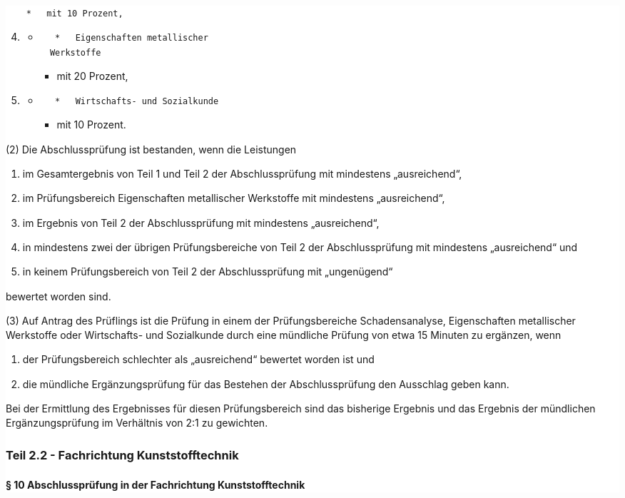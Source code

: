         *   mit 10 Prozent,





4.
    *        *   Eigenschaften metallischer
            Werkstoffe

        *   mit 20 Prozent,





5.
    *        *   Wirtschafts- und Sozialkunde

        *   mit 10 Prozent.







(2) Die Abschlussprüfung ist bestanden, wenn die Leistungen

1.  im Gesamtergebnis von Teil 1 und Teil 2 der Abschlussprüfung mit mindestens „ausreichend“,


2.  im Prüfungsbereich Eigenschaften metallischer Werkstoffe mit mindestens „ausreichend“,


3.  im Ergebnis von Teil 2 der Abschlussprüfung mit mindestens „ausreichend“,


4.  in mindestens zwei der übrigen Prüfungsbereiche von Teil 2 der Abschlussprüfung mit mindestens „ausreichend“ und


5.  in keinem Prüfungsbereich von Teil 2 der Abschlussprüfung mit „ungenügend“



bewertet worden sind.

(3) Auf Antrag des Prüflings ist die Prüfung in einem der Prüfungsbereiche Schadensanalyse, Eigenschaften metallischer Werkstoffe oder Wirtschafts- und Sozialkunde durch eine mündliche Prüfung von etwa 15 Minuten zu ergänzen, wenn

1.  der Prüfungsbereich schlechter als „ausreichend“ bewertet worden ist und


2.  die mündliche Ergänzungsprüfung für das Bestehen der Abschlussprüfung den Ausschlag geben kann.



Bei der Ermittlung des Ergebnisses für diesen Prüfungsbereich sind das bisherige Ergebnis und das Ergebnis der mündlichen Ergänzungsprüfung im Verhältnis von 2:1 zu gewichten.


### Teil 2.2 - Fachrichtung Kunststofftechnik


#### § 10 Abschlussprüfung in der Fachrichtung Kunststofftechnik
